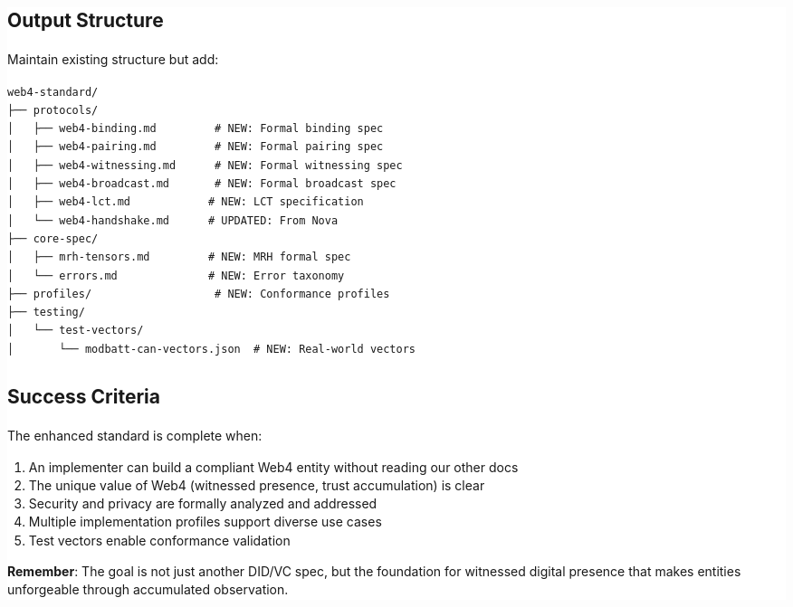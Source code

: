 ## Output Structure

Maintain existing structure but add:
```
web4-standard/
├── protocols/
│   ├── web4-binding.md         # NEW: Formal binding spec
│   ├── web4-pairing.md         # NEW: Formal pairing spec
│   ├── web4-witnessing.md      # NEW: Formal witnessing spec
│   ├── web4-broadcast.md       # NEW: Formal broadcast spec
│   ├── web4-lct.md            # NEW: LCT specification
│   └── web4-handshake.md      # UPDATED: From Nova
├── core-spec/
│   ├── mrh-tensors.md         # NEW: MRH formal spec
│   └── errors.md              # NEW: Error taxonomy
├── profiles/                   # NEW: Conformance profiles
├── testing/
│   └── test-vectors/
│       └── modbatt-can-vectors.json  # NEW: Real-world vectors
```

## Success Criteria

The enhanced standard is complete when:
1. An implementer can build a compliant Web4 entity without reading our other docs
2. The unique value of Web4 (witnessed presence, trust accumulation) is clear
3. Security and privacy are formally analyzed and addressed
4. Multiple implementation profiles support diverse use cases
5. Test vectors enable conformance validation

**Remember**: The goal is not just another DID/VC spec, but the foundation for witnessed digital presence that makes entities unforgeable through accumulated observation.
